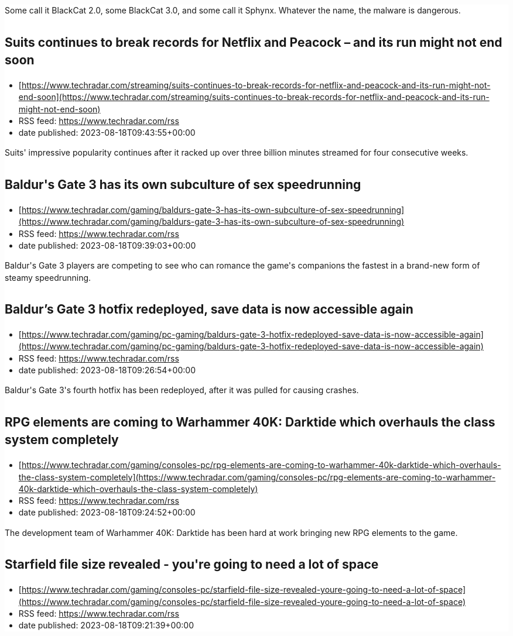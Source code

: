 Some call it BlackCat 2.0, some BlackCat 3.0, and some call it Sphynx. Whatever the name, the malware is dangerous.

## Suits continues to break records for Netflix and Peacock – and its run might not end soon
 - [https://www.techradar.com/streaming/suits-continues-to-break-records-for-netflix-and-peacock-and-its-run-might-not-end-soon](https://www.techradar.com/streaming/suits-continues-to-break-records-for-netflix-and-peacock-and-its-run-might-not-end-soon)
 - RSS feed: https://www.techradar.com/rss
 - date published: 2023-08-18T09:43:55+00:00

Suits' impressive popularity continues after it racked up over three billion minutes streamed for four consecutive weeks.

## Baldur's Gate 3 has its own subculture of sex speedrunning
 - [https://www.techradar.com/gaming/baldurs-gate-3-has-its-own-subculture-of-sex-speedrunning](https://www.techradar.com/gaming/baldurs-gate-3-has-its-own-subculture-of-sex-speedrunning)
 - RSS feed: https://www.techradar.com/rss
 - date published: 2023-08-18T09:39:03+00:00

Baldur's Gate 3 players are competing to see who can romance the game's companions the fastest in a brand-new form of steamy speedrunning.

## Baldur’s Gate 3 hotfix redeployed, save data is now accessible again
 - [https://www.techradar.com/gaming/pc-gaming/baldurs-gate-3-hotfix-redeployed-save-data-is-now-accessible-again](https://www.techradar.com/gaming/pc-gaming/baldurs-gate-3-hotfix-redeployed-save-data-is-now-accessible-again)
 - RSS feed: https://www.techradar.com/rss
 - date published: 2023-08-18T09:26:54+00:00

Baldur's Gate 3's fourth hotfix has been redeployed, after it was pulled for causing crashes.

## RPG elements are coming to Warhammer 40K: Darktide which overhauls the class system completely
 - [https://www.techradar.com/gaming/consoles-pc/rpg-elements-are-coming-to-warhammer-40k-darktide-which-overhauls-the-class-system-completely](https://www.techradar.com/gaming/consoles-pc/rpg-elements-are-coming-to-warhammer-40k-darktide-which-overhauls-the-class-system-completely)
 - RSS feed: https://www.techradar.com/rss
 - date published: 2023-08-18T09:24:52+00:00

The development team of Warhammer 40K: Darktide has been hard at work bringing new RPG elements to the game.

## Starfield file size revealed - you're going to need a lot of space
 - [https://www.techradar.com/gaming/consoles-pc/starfield-file-size-revealed-youre-going-to-need-a-lot-of-space](https://www.techradar.com/gaming/consoles-pc/starfield-file-size-revealed-youre-going-to-need-a-lot-of-space)
 - RSS feed: https://www.techradar.com/rss
 - date published: 2023-08-18T09:21:39+00:00
